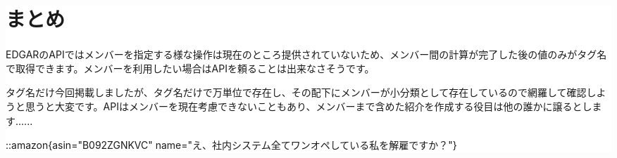 # まとめ

EDGARのAPIではメンバーを指定する様な操作は現在のところ提供されていないため、メンバー間の計算が完了した後の値のみがタグ名で取得できます。メンバーを利用したい場合はAPIを頼ることは出来なさそうです。

タグ名だけ今回掲載しましたが、タグ名だけで万単位で存在し、その配下にメンバーが小分類として存在しているので網羅して確認しようと思うと大変です。APIはメンバーを現在考慮できないこともあり、メンバーまで含めた紹介を作成する役目は他の誰かに譲るとします......

::amazon{asin="B092ZGNKVC" name="え、社内システム全てワンオペしている私を解雇ですか？"}
